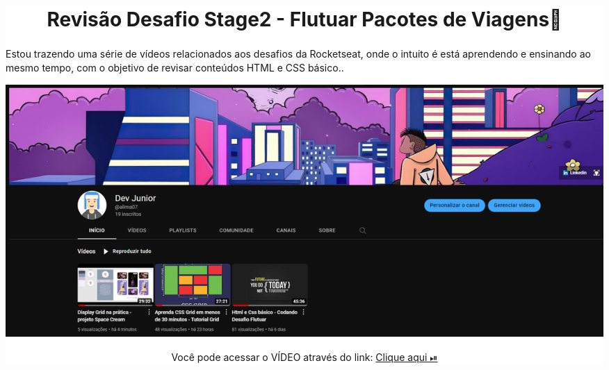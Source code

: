 <h1 align="center"> Revisão Desafio Stage2 - Flutuar Pacotes de Viagens💜 </h1>

<p align="start">
Estou trazendo uma série de vídeos relacionados aos desafios da Rocketseat, onde o intuito é está aprendendo e ensinando ao mesmo tempo, com o objetivo de revisar conteúdos HTML e CSS básico..</p>

<p align="center">
  <img alt="canal youtube" src="./public/images/github2.png" width="100%">
</p>

<p align="center">Você pode acessar o VÍDEO através do link: 
<a href= "https://www.youtube.com/watch?v=TVgPMIiZgIY&t=606s" target="_blank"> Clique aqui ⏯ </a>
</p>